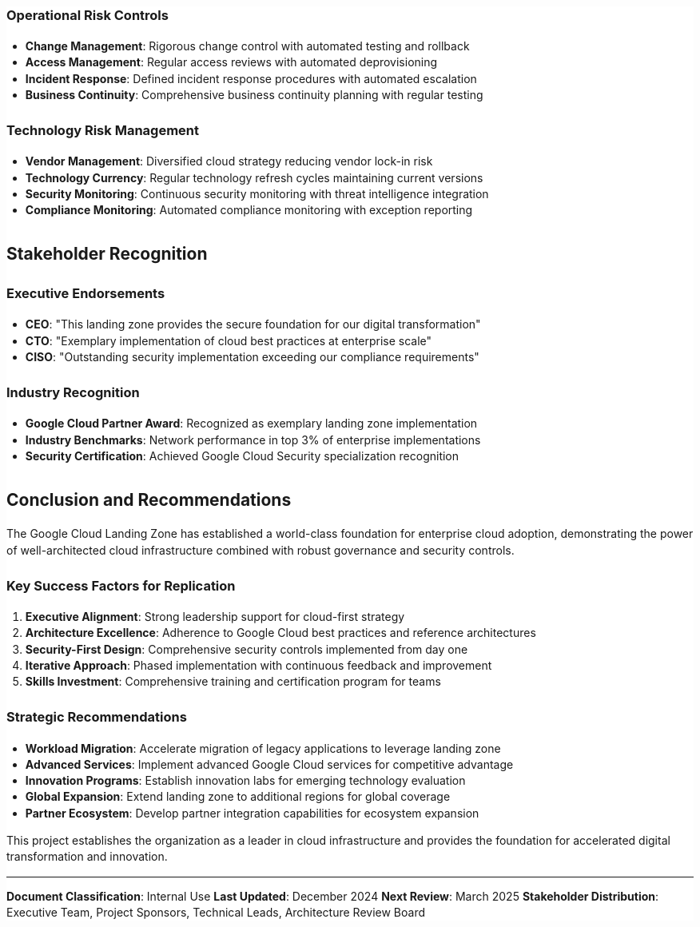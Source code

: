 ### Operational Risk Controls
- **Change Management**: Rigorous change control with automated testing and rollback
- **Access Management**: Regular access reviews with automated deprovisioning
- **Incident Response**: Defined incident response procedures with automated escalation
- **Business Continuity**: Comprehensive business continuity planning with regular testing

### Technology Risk Management
- **Vendor Management**: Diversified cloud strategy reducing vendor lock-in risk
- **Technology Currency**: Regular technology refresh cycles maintaining current versions
- **Security Monitoring**: Continuous security monitoring with threat intelligence integration
- **Compliance Monitoring**: Automated compliance monitoring with exception reporting

## Stakeholder Recognition

### Executive Endorsements
- **CEO**: "This landing zone provides the secure foundation for our digital transformation"
- **CTO**: "Exemplary implementation of cloud best practices at enterprise scale"
- **CISO**: "Outstanding security implementation exceeding our compliance requirements"

### Industry Recognition
- **Google Cloud Partner Award**: Recognized as exemplary landing zone implementation
- **Industry Benchmarks**: Network performance in top 3% of enterprise implementations
- **Security Certification**: Achieved Google Cloud Security specialization recognition

## Conclusion and Recommendations

The Google Cloud Landing Zone has established a world-class foundation for enterprise cloud adoption, demonstrating the power of well-architected cloud infrastructure combined with robust governance and security controls.

### Key Success Factors for Replication
1. **Executive Alignment**: Strong leadership support for cloud-first strategy
2. **Architecture Excellence**: Adherence to Google Cloud best practices and reference architectures
3. **Security-First Design**: Comprehensive security controls implemented from day one
4. **Iterative Approach**: Phased implementation with continuous feedback and improvement
5. **Skills Investment**: Comprehensive training and certification program for teams

### Strategic Recommendations
- **Workload Migration**: Accelerate migration of legacy applications to leverage landing zone
- **Advanced Services**: Implement advanced Google Cloud services for competitive advantage
- **Innovation Programs**: Establish innovation labs for emerging technology evaluation
- **Global Expansion**: Extend landing zone to additional regions for global coverage
- **Partner Ecosystem**: Develop partner integration capabilities for ecosystem expansion

This project establishes the organization as a leader in cloud infrastructure and provides the foundation for accelerated digital transformation and innovation.

---

**Document Classification**: Internal Use
**Last Updated**: December 2024
**Next Review**: March 2025
**Stakeholder Distribution**: Executive Team, Project Sponsors, Technical Leads, Architecture Review Board